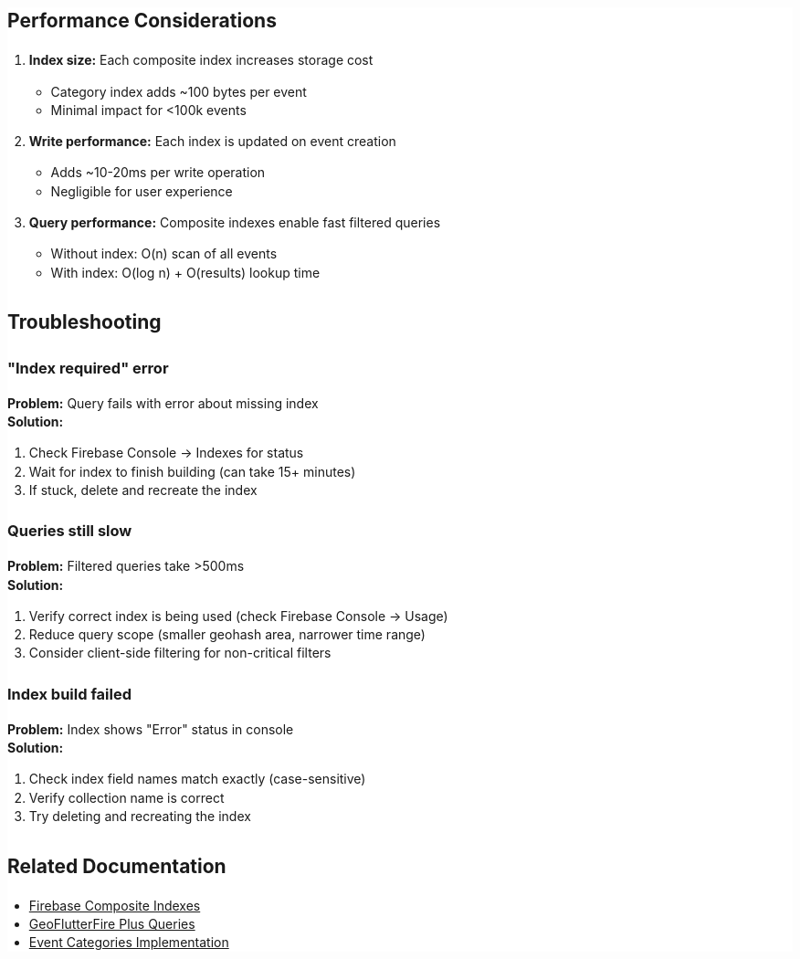 ## Performance Considerations

1. **Index size:** Each composite index increases storage cost
   - Category index adds ~100 bytes per event
   - Minimal impact for <100k events

2. **Write performance:** Each index is updated on event creation
   - Adds ~10-20ms per write operation
   - Negligible for user experience

3. **Query performance:** Composite indexes enable fast filtered queries
   - Without index: O(n) scan of all events
   - With index: O(log n) + O(results) lookup time

## Troubleshooting

### "Index required" error
**Problem:** Query fails with error about missing index  
**Solution:** 
1. Check Firebase Console → Indexes for status
2. Wait for index to finish building (can take 15+ minutes)
3. If stuck, delete and recreate the index

### Queries still slow
**Problem:** Filtered queries take >500ms  
**Solution:**
1. Verify correct index is being used (check Firebase Console → Usage)
2. Reduce query scope (smaller geohash area, narrower time range)
3. Consider client-side filtering for non-critical filters

### Index build failed
**Problem:** Index shows "Error" status in console  
**Solution:**
1. Check index field names match exactly (case-sensitive)
2. Verify collection name is correct
3. Try deleting and recreating the index

## Related Documentation

- [Firebase Composite Indexes](https://firebase.google.com/docs/firestore/query-data/indexing)
- [GeoFlutterFire Plus Queries](https://pub.dev/packages/geoflutterfire_plus)
- [Event Categories Implementation](../lib/features/events/models/event_category.dart)
